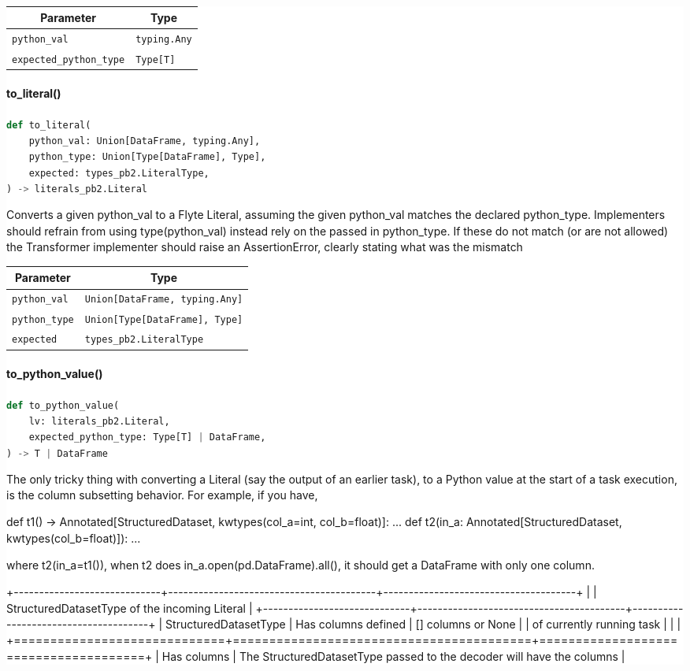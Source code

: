
| Parameter | Type |
|-|-|
| `python_val` | `typing.Any` |
| `expected_python_type` | `Type[T]` |

#### to_literal()

```python
def to_literal(
    python_val: Union[DataFrame, typing.Any],
    python_type: Union[Type[DataFrame], Type],
    expected: types_pb2.LiteralType,
) -> literals_pb2.Literal
```
Converts a given python_val to a Flyte Literal, assuming the given python_val matches the declared python_type.
Implementers should refrain from using type(python_val) instead rely on the passed in python_type. If these
do not match (or are not allowed) the Transformer implementer should raise an AssertionError, clearly stating
what was the mismatch


| Parameter | Type |
|-|-|
| `python_val` | `Union[DataFrame, typing.Any]` |
| `python_type` | `Union[Type[DataFrame], Type]` |
| `expected` | `types_pb2.LiteralType` |

#### to_python_value()

```python
def to_python_value(
    lv: literals_pb2.Literal,
    expected_python_type: Type[T] | DataFrame,
) -> T | DataFrame
```
The only tricky thing with converting a Literal (say the output of an earlier task), to a Python value at
the start of a task execution, is the column subsetting behavior. For example, if you have,

def t1() -> Annotated[StructuredDataset, kwtypes(col_a=int, col_b=float)]: ...
def t2(in_a: Annotated[StructuredDataset, kwtypes(col_b=float)]): ...

where t2(in_a=t1()), when t2 does in_a.open(pd.DataFrame).all(), it should get a DataFrame
with only one column.

+-----------------------------+-----------------------------------------+--------------------------------------+
|                             |          StructuredDatasetType of the incoming Literal                         |
+-----------------------------+-----------------------------------------+--------------------------------------+
| StructuredDatasetType       | Has columns defined                     |  [] columns or None                  |
| of currently running task   |                                         |                                      |
+=============================+=========================================+======================================+
|    Has columns              | The StructuredDatasetType passed to the decoder will have the columns          |